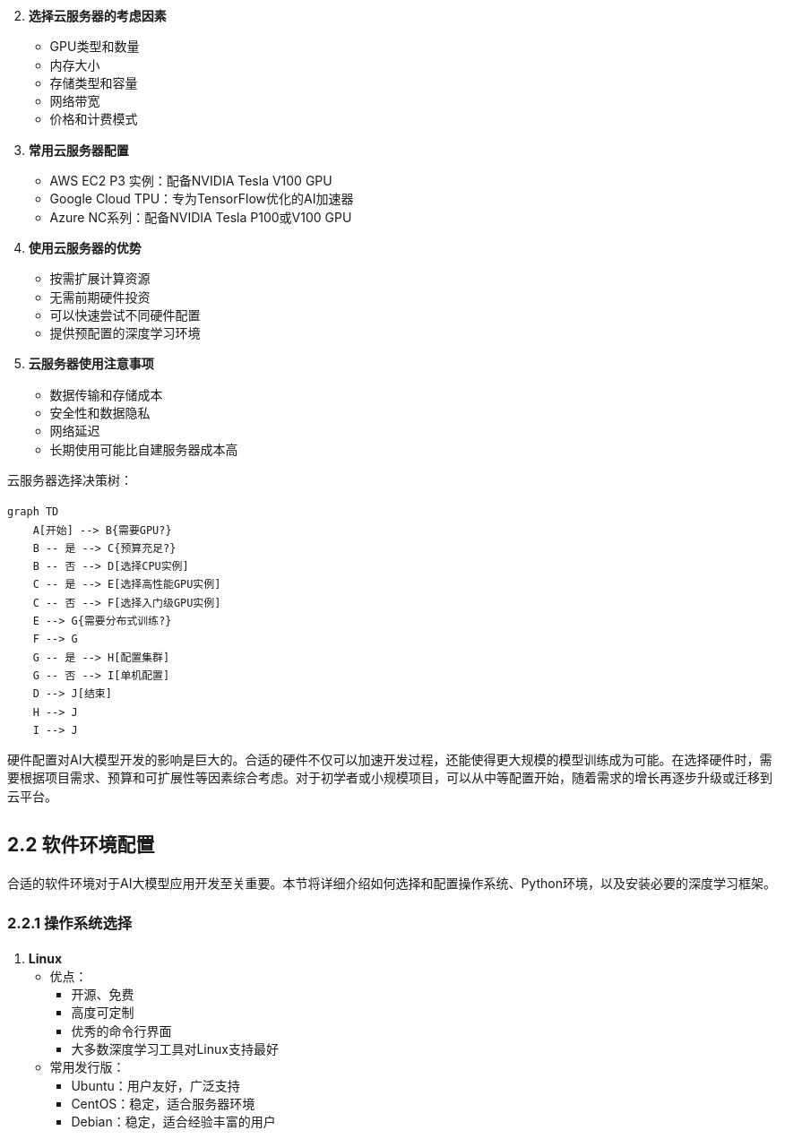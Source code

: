 2. **选择云服务器的考虑因素**
    - GPU类型和数量
    - 内存大小
    - 存储类型和容量
    - 网络带宽
    - 价格和计费模式

3. **常用云服务器配置**
    - AWS EC2 P3 实例：配备NVIDIA Tesla V100 GPU
    - Google Cloud TPU：专为TensorFlow优化的AI加速器
    - Azure NC系列：配备NVIDIA Tesla P100或V100 GPU

4. **使用云服务器的优势**
    - 按需扩展计算资源
    - 无需前期硬件投资
    - 可以快速尝试不同硬件配置
    - 提供预配置的深度学习环境

5. **云服务器使用注意事项**
    - 数据传输和存储成本
    - 安全性和数据隐私
    - 网络延迟
    - 长期使用可能比自建服务器成本高

云服务器选择决策树：

```mermaid
graph TD
    A[开始] --> B{需要GPU?}
    B -- 是 --> C{预算充足?}
    B -- 否 --> D[选择CPU实例]
    C -- 是 --> E[选择高性能GPU实例]
    C -- 否 --> F[选择入门级GPU实例]
    E --> G{需要分布式训练?}
    F --> G
    G -- 是 --> H[配置集群]
    G -- 否 --> I[单机配置]
    D --> J[结束]
    H --> J
    I --> J
```

硬件配置对AI大模型开发的影响是巨大的。合适的硬件不仅可以加速开发过程，还能使得更大规模的模型训练成为可能。在选择硬件时，需要根据项目需求、预算和可扩展性等因素综合考虑。对于初学者或小规模项目，可以从中等配置开始，随着需求的增长再逐步升级或迁移到云平台。

## 2.2 软件环境配置

合适的软件环境对于AI大模型应用开发至关重要。本节将详细介绍如何选择和配置操作系统、Python环境，以及安装必要的深度学习框架。

### 2.2.1 操作系统选择

1. **Linux**
    - 优点：
        - 开源、免费
        - 高度可定制
        - 优秀的命令行界面
        - 大多数深度学习工具对Linux支持最好
    - 常用发行版：
        - Ubuntu：用户友好，广泛支持
        - CentOS：稳定，适合服务器环境
        - Debian：稳定，适合经验丰富的用户
